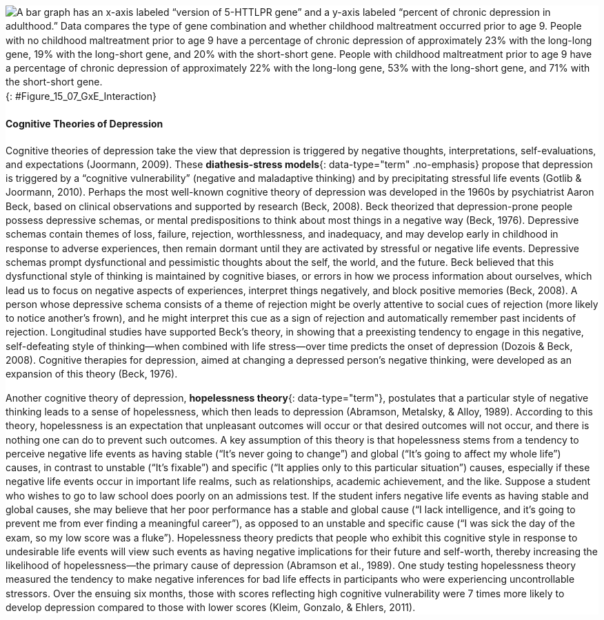 
 ![A bar graph has an x-axis labeled &#x201C;version of 5-HTTLPR gene&#x201D; and a y-axis labeled &#x201C;percent of chronic depression in adulthood.&#x201D; Data compares the type of gene combination and whether childhood maltreatment occurred prior to age 9. People with no childhood maltreatment prior to age 9 have a percentage of chronic depression of approximately 23% with the long-long gene, 19% with the long-short gene, and 20% with the short-short gene. People with childhood maltreatment prior to age 9 have a percentage of chronic depression of approximately 22% with the long-long gene, 53% with the long-short gene, and 71% with the short-short gene.](../resources/CNX_Psych_15_07_GxE_Interaction.jpg "A study on gene-environment interaction in people experiencing chronic depression in adulthood suggests a much higher incidence in individuals with a short version of the gene in combination with childhood maltreatment (Brown &amp; Harris, 2013).&#10;        "){: #Figure_15_07_GxE_Interaction}

#### Cognitive Theories of Depression

Cognitive theories of depression take the view that depression is triggered by negative thoughts, interpretations, self-evaluations, and expectations (Joormann, 2009). These **diathesis-stress models**{: data-type="term" .no-emphasis} propose that depression is triggered by a “cognitive vulnerability” (negative and maladaptive thinking) and by precipitating stressful life events (Gotlib &amp; Joormann, 2010). Perhaps the most well-known cognitive theory of depression was developed in the 1960s by psychiatrist Aaron Beck, based on clinical observations and supported by research (Beck, 2008). Beck theorized that depression-prone people possess depressive schemas, or mental predispositions to think about most things in a negative way (Beck, 1976). Depressive schemas contain themes of loss, failure, rejection, worthlessness, and inadequacy, and may develop early in childhood in response to adverse experiences, then remain dormant until they are activated by stressful or negative life events. Depressive schemas prompt dysfunctional and pessimistic thoughts about the self, the world, and the future. Beck believed that this dysfunctional style of thinking is maintained by cognitive biases, or errors in how we process information about ourselves, which lead us to focus on negative aspects of experiences, interpret things negatively, and block positive memories (Beck, 2008). A person whose depressive schema consists of a theme of rejection might be overly attentive to social cues of rejection (more likely to notice another’s frown), and he might interpret this cue as a sign of rejection and automatically remember past incidents of rejection. Longitudinal studies have supported Beck’s theory, in showing that a preexisting tendency to engage in this negative, self-defeating style of thinking—when combined with life stress—over time predicts the onset of depression (Dozois &amp; Beck, 2008). Cognitive therapies for depression, aimed at changing a depressed person’s negative thinking, were developed as an expansion of this theory (Beck, 1976).

Another cognitive theory of depression, **hopelessness theory**{: data-type="term"}, postulates that a particular style of negative thinking leads to a sense of hopelessness, which then leads to depression (Abramson, Metalsky, &amp; Alloy, 1989). According to this theory, hopelessness is an expectation that unpleasant outcomes will occur or that desired outcomes will not occur, and there is nothing one can do to prevent such outcomes. A key assumption of this theory is that hopelessness stems from a tendency to perceive negative life events as having stable (“It’s never going to change”) and global (“It’s going to affect my whole life”) causes, in contrast to unstable (“It’s fixable”) and specific (“It applies only to this particular situation”) causes, especially if these negative life events occur in important life realms, such as relationships, academic achievement, and the like. Suppose a student who wishes to go to law school does poorly on an admissions test. If the student infers negative life events as having stable and global causes, she may believe that her poor performance has a stable and global cause (“I lack intelligence, and it’s going to prevent me from ever finding a meaningful career”), as opposed to an unstable and specific cause (“I was sick the day of the exam, so my low score was a fluke”). Hopelessness theory predicts that people who exhibit this cognitive style in response to undesirable life events will view such events as having negative implications for their future and self-worth, thereby increasing the likelihood of hopelessness—the primary cause of depression (Abramson et al., 1989). One study testing hopelessness theory measured the tendency to make negative inferences for bad life effects in participants who were experiencing uncontrollable stressors. Over the ensuing six months, those with scores reflecting high cognitive vulnerability were 7 times more likely to develop depression compared to those with lower scores (Kleim, Gonzalo, &amp; Ehlers, 2011).
